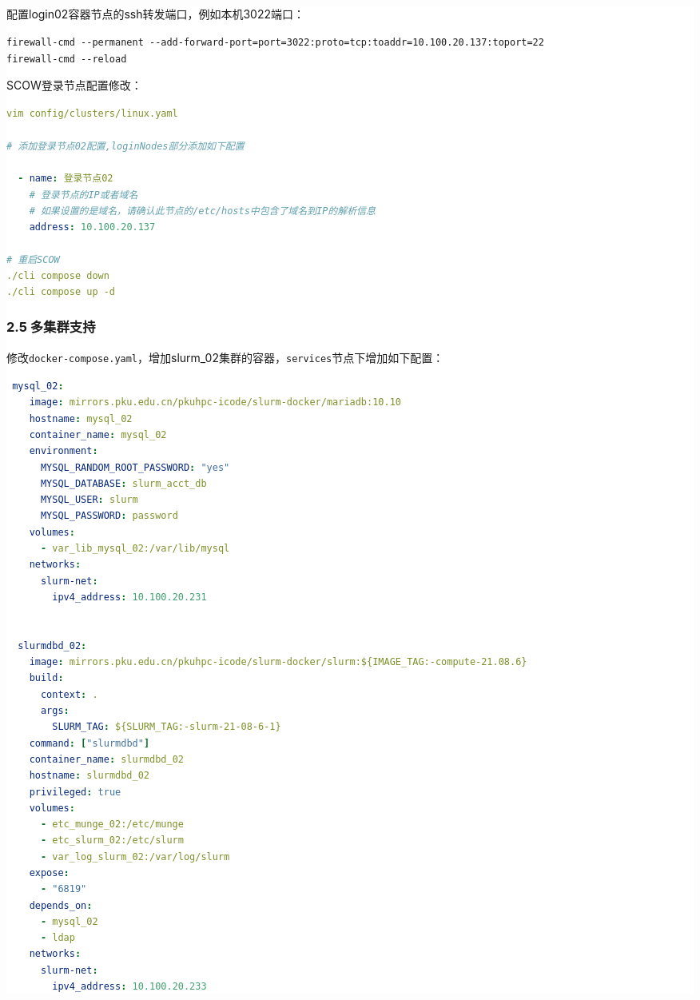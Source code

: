 配置login02容器节点的ssh转发端口，例如本机3022端口：

```shell
firewall-cmd --permanent --add-forward-port=port=3022:proto=tcp:toaddr=10.100.20.137:toport=22
firewall-cmd --reload
```

SCOW登录节点配置修改：

```yaml
vim config/clusters/linux.yaml

# 添加登录节点02配置,loginNodes部分添加如下配置

  - name: 登录节点02
    # 登录节点的IP或者域名
    # 如果设置的是域名，请确认此节点的/etc/hosts中包含了域名到IP的解析信息
    address: 10.100.20.137
    
# 重启SCOW
./cli compose down
./cli compose up -d
```

### 2.5 多集群支持

修改`docker-compose.yaml`，增加slurm_02集群的容器，`services`节点下增加如下配置：

```yaml
 mysql_02:
    image: mirrors.pku.edu.cn/pkuhpc-icode/slurm-docker/mariadb:10.10
    hostname: mysql_02
    container_name: mysql_02
    environment:
      MYSQL_RANDOM_ROOT_PASSWORD: "yes"
      MYSQL_DATABASE: slurm_acct_db
      MYSQL_USER: slurm
      MYSQL_PASSWORD: password
    volumes:
      - var_lib_mysql_02:/var/lib/mysql
    networks:
      slurm-net:
        ipv4_address: 10.100.20.231


  slurmdbd_02:
    image: mirrors.pku.edu.cn/pkuhpc-icode/slurm-docker/slurm:${IMAGE_TAG:-compute-21.08.6}
    build:
      context: .
      args:
        SLURM_TAG: ${SLURM_TAG:-slurm-21-08-6-1}
    command: ["slurmdbd"]
    container_name: slurmdbd_02
    hostname: slurmdbd_02
    privileged: true
    volumes:
      - etc_munge_02:/etc/munge
      - etc_slurm_02:/etc/slurm
      - var_log_slurm_02:/var/log/slurm
    expose:
      - "6819"
    depends_on:
      - mysql_02
      - ldap
    networks:
      slurm-net:
        ipv4_address: 10.100.20.233
```